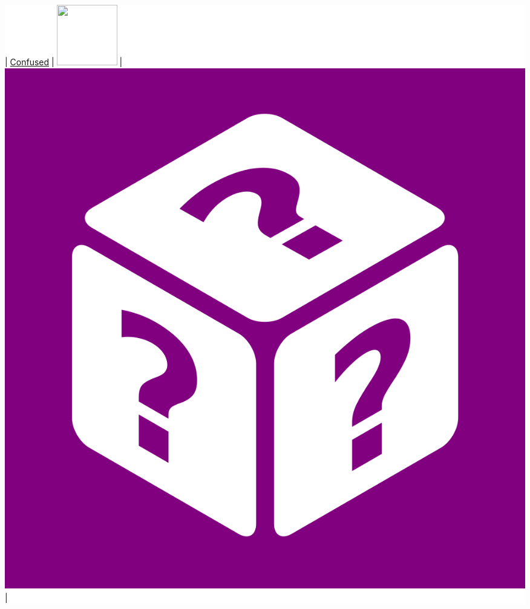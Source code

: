 | [Confused](https://game-icons.net/1x1/delapouite/perspective-dice-six-faces-random.html) | <img src="https://game-icons.net/icons/ffffff/000000/1x1/delapouite/perspective-dice-six-faces-random.svg" width="100" height="100"> | ![](conditions/confused.svg) |